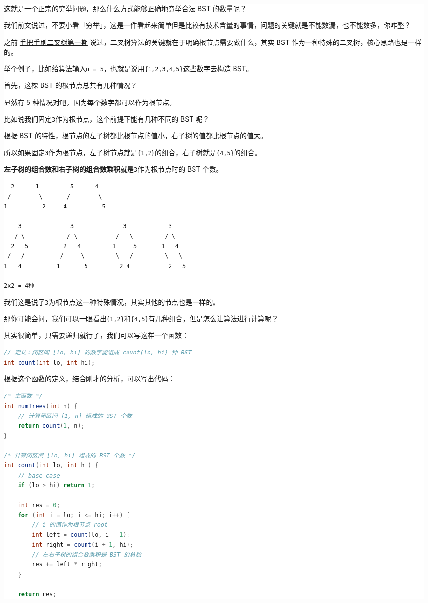 这就是一个正宗的穷举问题，那么什么方式能够正确地穷举合法 BST 的数量呢？

我们前文说过，不要小看「穷举」，这是一件看起来简单但是比较有技术含量的事情，问题的关键就是不能数漏，也不能数多，你咋整？

之前 [手把手刷二叉树第一期](http://mp.weixin.qq.com/s?__biz=MzAxODQxMDM0Mw==&mid=2247487126&idx=1&sn=4de13e66397bc35970963c5a1330ce18&chksm=9bd7f09eaca0798853c41fba05ad5fa958b31054eba18b69c785ae92f4bd8e4cc7a2179d7838&scene=21#wechat_redirect) 说过，二叉树算法的关键就在于明确根节点需要做什么，其实 BST 作为一种特殊的二叉树，核心思路也是一样的。

举个例子，比如给算法输入`n = 5`，也就是说用`{1,2,3,4,5}`这些数字去构造 BST。

首先，这棵 BST 的根节点总共有几种情况？

显然有 5 种情况对吧，因为每个数字都可以作为根节点。

比如说我们固定`3`作为根节点，这个前提下能有几种不同的 BST 呢？

根据 BST 的特性，根节点的左子树都比根节点的值小，右子树的值都比根节点的值大。

所以如果固定`3`作为根节点，左子树节点就是`{1,2}`的组合，右子树就是`{4,5}`的组合。

**左子树的组合数和右子树的组合数乘积**就是`3`作为根节点时的 BST 个数。

```
  2      1         5      4
 /        \       /        \
1          2     4          5

    3              3              3            3
   / \            / \           /   \         / \
  2   5          2   4         1     5       1   4
 /   /          /     \         \   /         \   \
1   4          1       5         2 4           2   5

2x2 = 4种

```

我们这是说了`3`为根节点这一种特殊情况，其实其他的节点也是一样的。

那你可能会问，我们可以一眼看出`{1,2}`和`{4,5}`有几种组合，但是怎么让算法进行计算呢？

其实很简单，只需要递归就行了，我们可以写这样一个函数：

```java
// 定义：闭区间 [lo, hi] 的数字能组成 count(lo, hi) 种 BST
int count(int lo, int hi);
```

根据这个函数的定义，结合刚才的分析，可以写出代码：

```java
/* 主函数 */
int numTrees(int n) {
    // 计算闭区间 [1, n] 组成的 BST 个数
    return count(1, n);
}

/* 计算闭区间 [lo, hi] 组成的 BST 个数 */
int count(int lo, int hi) {
    // base case
    if (lo > hi) return 1;

    int res = 0;
    for (int i = lo; i <= hi; i++) {
        // i 的值作为根节点 root
        int left = count(lo, i - 1);
        int right = count(i + 1, hi);
        // 左右子树的组合数乘积是 BST 的总数
        res += left * right;
    }

    return res;
```